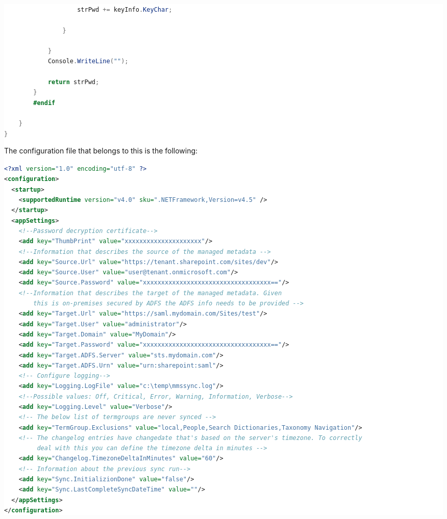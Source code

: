 ```C#
                    strPwd += keyInfo.KeyChar;

                }

            }
            Console.WriteLine("");

            return strPwd;
        }
        #endif

    }
}
```

The configuration file that belongs to this is the following:

```XML
<?xml version="1.0" encoding="utf-8" ?>
<configuration>
  <startup>
    <supportedRuntime version="v4.0" sku=".NETFramework,Version=v4.5" />
  </startup>
  <appSettings>
    <!--Password decryption certificate-->
    <add key="ThumbPrint" value="xxxxxxxxxxxxxxxxxxxxx"/>
    <!--Information that describes the source of the managed metadata -->
    <add key="Source.Url" value="https://tenant.sharepoint.com/sites/dev"/>
    <add key="Source.User" value="user@tenant.onmicrosoft.com"/>
    <add key="Source.Password" value="xxxxxxxxxxxxxxxxxxxxxxxxxxxxxxxxxxx=="/>
    <!--Information that describes the target of the managed metadata. Given
        this is on-premises secured by ADFS the ADFS info needs to be provided -->
    <add key="Target.Url" value="https://saml.mydomain.com/Sites/test"/>
    <add key="Target.User" value="administrator"/>
    <add key="Target.Domain" value="MyDomain"/>
    <add key="Target.Password" value="xxxxxxxxxxxxxxxxxxxxxxxxxxxxxxxxxxx=="/>
    <add key="Target.ADFS.Server" value="sts.mydomain.com"/>
    <add key="Target.ADFS.Urn" value="urn:sharepoint:saml"/>
    <!-- Configure logging-->
    <add key="Logging.LogFile" value="c:\temp\mmssync.log"/>
    <!--Possible values: Off, Critical, Error, Warning, Information, Verbose-->
    <add key="Logging.Level" value="Verbose"/>
    <!-- The below list of termgroups are never synced -->
    <add key="TermGroup.Exclusions" value="local,People,Search Dictionaries,Taxonomy Navigation"/>
    <!-- The changelog entries have changedate that's based on the server's timezone. To correctly
         deal with this you can define the timezone delta in minutes -->
    <add key="Changelog.TimezoneDeltaInMinutes" value="60"/>
    <!-- Information about the previous sync run-->
    <add key="Sync.InitializionDone" value="false"/>
    <add key="Sync.LastCompleteSyncDateTime" value=""/>
  </appSettings>
</configuration>
```

